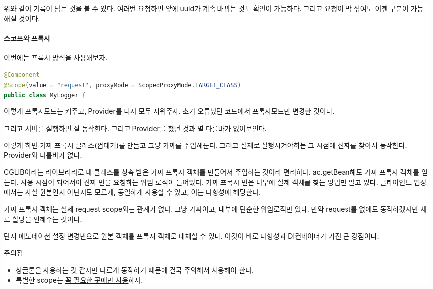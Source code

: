 위와 같이 기록이 남는 것을 볼 수 있다. 여러번 요청하면 앞에 uuid가 계속 바뀌는 것도 확인이 가능하다. 그리고 요청이 막 섞여도 이젠 구분이 가능해질 것이다.



#### 스코프와 프록시

이번에는 프록시 방식을 사용해보자.

```java
@Component
@Scope(value = "request", proxyMode = ScopedProxyMode.TARGET_CLASS)
public class MyLogger {
```

이렇게 프록시모드는 켜주고, Provider를 다시 모두 지워주자. 초기 오류났던 코드에서 프록시모드만 변경한 것이다.

그리고 서버를 실행하면 잘 동작한다. 그리고 Provider를 했던 것과 별 다를바가 없어보인다.

이렇게 하면 가짜 프록시 클래스(껍데기)를 만들고 그냥 가짜를 주입해둔다. 그리고 실제로 실행시켜야하는 그 시점에 진짜를 찾아서 동작한다. Provider와 다를바가 없다.

CGLIB이라는 라이브러리로 내 클래스를 상속 받은 가짜 프록시 객체를 만들어서 주입하는 것이라 편리하다. ac.getBean해도 가짜 프록시 객체를 얻는다. 사용 시점이 되어서야 진짜 빈을 요청하는 위임 로직이 들어있다. 가짜 프록시 빈은 내부에 실제 객체를 찾는 방법만 알고 있다. 클라이언트 입장에서는 사실 원본인지 아닌지도 모르게, 동일하게 사용할 수 있고, 이는 다형성에 해당한다.

가짜 프록시 객체는 실제 request scope와는 관계가 없다. 그냥 가짜이고, 내부에 단순한 위임로직만 있다. 만약 request를 없애도 동작하겠지만 새로 할당을 안해주는 것이다.

단지 애노테이션 설정 변경반으로 원본 객체를 프록시 객체로 대체할 수 있다. 이것이 바로 다형성과 DI컨테이너가 가진 큰 강점이다.



주의점

- 싱글톤을 사용하는 것 같지만 다르게 동작하기 때문에 결국 주의해서 사용해야 한다.
- 특별한 scope는 <u>꼭 필요한 곳에만 사용</u>하자.